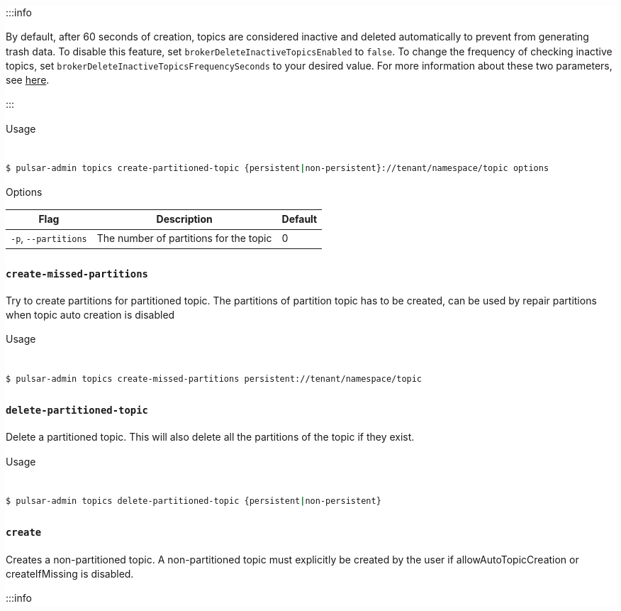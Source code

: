 :::info

By default, after 60 seconds of creation, topics are considered inactive and deleted automatically to prevent from generating trash data.
To disable this feature, set `brokerDeleteInactiveTopicsEnabled` to `false`.
To change the frequency of checking inactive topics, set `brokerDeleteInactiveTopicsFrequencySeconds` to your desired value.
For more information about these two parameters, see [here](reference-configuration.md#broker).

:::

Usage

```bash

$ pulsar-admin topics create-partitioned-topic {persistent|non-persistent}://tenant/namespace/topic options

```

Options

|Flag|Description|Default|
|---|---|---|
|`-p`, `--partitions`|The number of partitions for the topic|0|

### `create-missed-partitions`
Try to create partitions for partitioned topic. The partitions of partition topic has to be created,
can be used by repair partitions when topic auto creation is disabled

Usage

```bash

$ pulsar-admin topics create-missed-partitions persistent://tenant/namespace/topic

```

### `delete-partitioned-topic`
Delete a partitioned topic. This will also delete all the partitions of the topic if they exist.

Usage

```bash

$ pulsar-admin topics delete-partitioned-topic {persistent|non-persistent}

```

### `create`
Creates a non-partitioned topic. A non-partitioned topic must explicitly be created by the user if allowAutoTopicCreation or createIfMissing is disabled.

:::info
